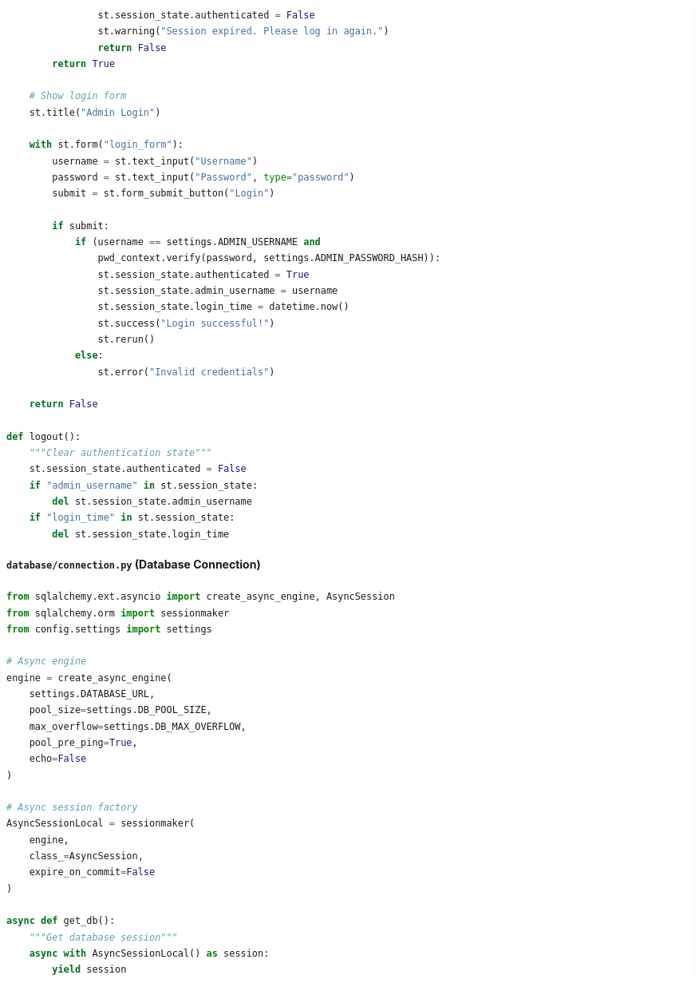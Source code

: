 ```python
                st.session_state.authenticated = False
                st.warning("Session expired. Please log in again.")
                return False
        return True

    # Show login form
    st.title("Admin Login")

    with st.form("login_form"):
        username = st.text_input("Username")
        password = st.text_input("Password", type="password")
        submit = st.form_submit_button("Login")

        if submit:
            if (username == settings.ADMIN_USERNAME and
                pwd_context.verify(password, settings.ADMIN_PASSWORD_HASH)):
                st.session_state.authenticated = True
                st.session_state.admin_username = username
                st.session_state.login_time = datetime.now()
                st.success("Login successful!")
                st.rerun()
            else:
                st.error("Invalid credentials")

    return False

def logout():
    """Clear authentication state"""
    st.session_state.authenticated = False
    if "admin_username" in st.session_state:
        del st.session_state.admin_username
    if "login_time" in st.session_state:
        del st.session_state.login_time
```

#### `database/connection.py` (Database Connection)
```python
from sqlalchemy.ext.asyncio import create_async_engine, AsyncSession
from sqlalchemy.orm import sessionmaker
from config.settings import settings

# Async engine
engine = create_async_engine(
    settings.DATABASE_URL,
    pool_size=settings.DB_POOL_SIZE,
    max_overflow=settings.DB_MAX_OVERFLOW,
    pool_pre_ping=True,
    echo=False
)

# Async session factory
AsyncSessionLocal = sessionmaker(
    engine,
    class_=AsyncSession,
    expire_on_commit=False
)

async def get_db():
    """Get database session"""
    async with AsyncSessionLocal() as session:
        yield session
```

